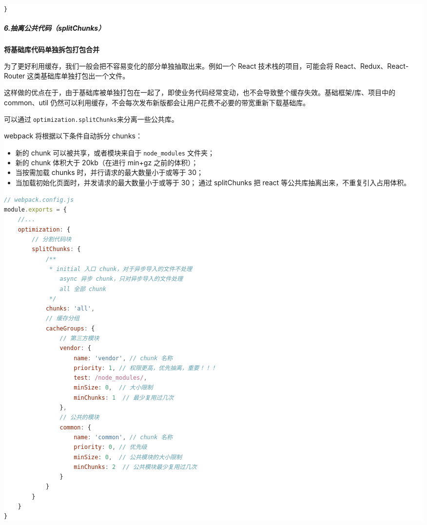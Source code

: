 ```js
}
```



##### 6.抽离公共代码（splitChunks）

**将基础库代码单独拆包打包合并**

为了更好利用缓存，我们一般会把不容易变化的部分单独抽取出来。例如一个 React 技术栈的项目，可能会将 React、Redux、React-Router 这类基础库单独打包出一个文件。

这样做的优点在于，由于基础库被单独打包在一起了，即使业务代码经常变动，也不会导致整个缓存失效。基础框架/库、项目中的 common、util 仍然可以利用缓存，不会每次发布新版都会让用户花费不必要的带宽重新下载基础库。

可以通过 `optimization.splitChunks`来分离一些公共库。

webpack 将根据以下条件自动拆分 chunks：

- 新的 chunk 可以被共享，或者模块来自于 `node_modules` 文件夹；
- 新的 chunk 体积大于 20kb（在进行 min+gz 之前的体积）；
- 当按需加载 chunks 时，并行请求的最大数量小于或等于 30；
- 当加载初始化页面时，并发请求的最大数量小于或等于 30； 通过 splitChunks 把 react 等公共库抽离出来，不重复引入占用体积。

```JavaScript
// webpack.config.js
module.exports = {
    //...
    optimization: {
        // 分割代码块
        splitChunks: {
            /**
             * initial 入口 chunk，对于异步导入的文件不处理
                async 异步 chunk，只对异步导入的文件处理
                all 全部 chunk
             */
            chunks: 'all',
            // 缓存分组
            cacheGroups: {
                // 第三方模块
                vendor: {
                    name: 'vendor', // chunk 名称
                    priority: 1, // 权限更高，优先抽离，重要！！！
                    test: /node_modules/,
                    minSize: 0,  // 大小限制
                    minChunks: 1  // 最少复用过几次
                },
                // 公共的模块
                common: {
                    name: 'common', // chunk 名称
                    priority: 0, // 优先级
                    minSize: 0,  // 公共模块的大小限制
                    minChunks: 2  // 公共模块最少复用过几次
                }
            }
        }
    }
}
```
